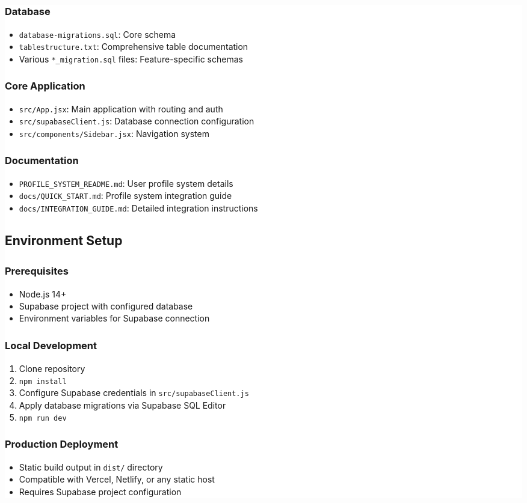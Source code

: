 ### Database
- `database-migrations.sql`: Core schema
- `tablestructure.txt`: Comprehensive table documentation
- Various `*_migration.sql` files: Feature-specific schemas

### Core Application
- `src/App.jsx`: Main application with routing and auth
- `src/supabaseClient.js`: Database connection configuration
- `src/components/Sidebar.jsx`: Navigation system

### Documentation
- `PROFILE_SYSTEM_README.md`: User profile system details
- `docs/QUICK_START.md`: Profile system integration guide
- `docs/INTEGRATION_GUIDE.md`: Detailed integration instructions

## Environment Setup

### Prerequisites
- Node.js 14+ 
- Supabase project with configured database
- Environment variables for Supabase connection

### Local Development
1. Clone repository
2. `npm install`
3. Configure Supabase credentials in `src/supabaseClient.js`
4. Apply database migrations via Supabase SQL Editor
5. `npm run dev`

### Production Deployment
- Static build output in `dist/` directory
- Compatible with Vercel, Netlify, or any static host
- Requires Supabase project configuration